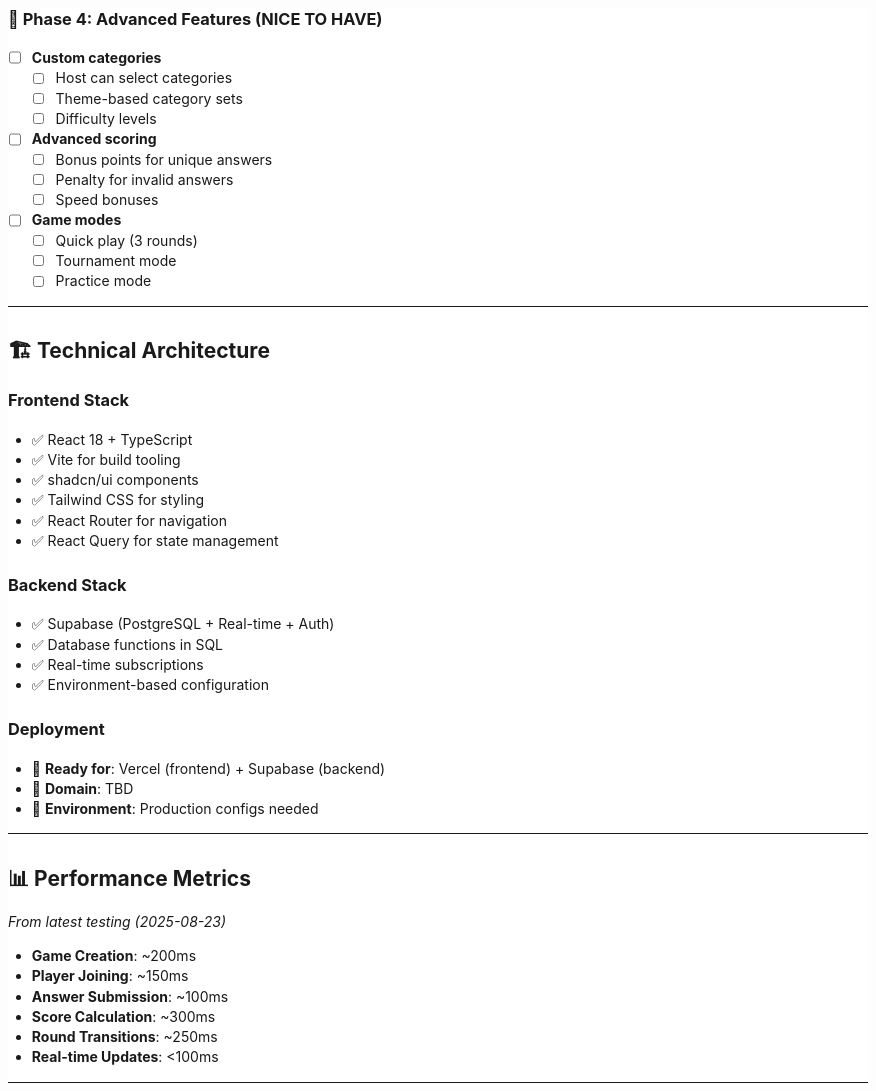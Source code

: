 ### 🔧 **Phase 4: Advanced Features** (NICE TO HAVE)
- [ ] **Custom categories**
  - [ ] Host can select categories
  - [ ] Theme-based category sets
  - [ ] Difficulty levels
- [ ] **Advanced scoring**
  - [ ] Bonus points for unique answers
  - [ ] Penalty for invalid answers
  - [ ] Speed bonuses
- [ ] **Game modes**
  - [ ] Quick play (3 rounds)
  - [ ] Tournament mode
  - [ ] Practice mode

---

## 🏗️ **Technical Architecture**

### **Frontend Stack**
- ✅ React 18 + TypeScript
- ✅ Vite for build tooling
- ✅ shadcn/ui components
- ✅ Tailwind CSS for styling
- ✅ React Router for navigation
- ✅ React Query for state management

### **Backend Stack**
- ✅ Supabase (PostgreSQL + Real-time + Auth)
- ✅ Database functions in SQL
- ✅ Real-time subscriptions
- ✅ Environment-based configuration

### **Deployment**
- 🔄 **Ready for**: Vercel (frontend) + Supabase (backend)
- 🔄 **Domain**: TBD
- 🔄 **Environment**: Production configs needed

---

## 📊 **Performance Metrics**
*From latest testing (2025-08-23)*

- **Game Creation**: ~200ms
- **Player Joining**: ~150ms  
- **Answer Submission**: ~100ms
- **Score Calculation**: ~300ms
- **Round Transitions**: ~250ms
- **Real-time Updates**: <100ms

---
